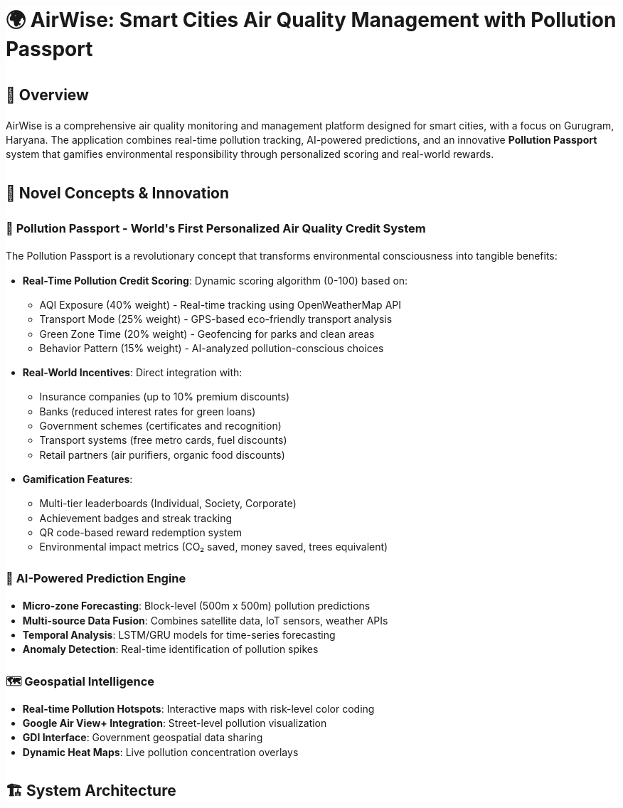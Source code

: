# 🌍 AirWise: Smart Cities Air Quality Management with Pollution Passport

## 📖 Overview

AirWise is a comprehensive air quality monitoring and management platform designed for smart cities, with a focus on Gurugram, Haryana. The application combines real-time pollution tracking, AI-powered predictions, and an innovative **Pollution Passport** system that gamifies environmental responsibility through personalized scoring and real-world rewards.

## 🚀 Novel Concepts & Innovation

### 🎫 **Pollution Passport** - World's First Personalized Air Quality Credit System
The Pollution Passport is a revolutionary concept that transforms environmental consciousness into tangible benefits:

- **Real-Time Pollution Credit Scoring**: Dynamic scoring algorithm (0-100) based on:
  - AQI Exposure (40% weight) - Real-time tracking using OpenWeatherMap API
  - Transport Mode (25% weight) - GPS-based eco-friendly transport analysis
  - Green Zone Time (20% weight) - Geofencing for parks and clean areas
  - Behavior Pattern (15% weight) - AI-analyzed pollution-conscious choices

- **Real-World Incentives**: Direct integration with:
  - Insurance companies (up to 10% premium discounts)
  - Banks (reduced interest rates for green loans)
  - Government schemes (certificates and recognition)
  - Transport systems (free metro cards, fuel discounts)
  - Retail partners (air purifiers, organic food discounts)

- **Gamification Features**:
  - Multi-tier leaderboards (Individual, Society, Corporate)
  - Achievement badges and streak tracking
  - QR code-based reward redemption system
  - Environmental impact metrics (CO₂ saved, money saved, trees equivalent)

### 🧠 **AI-Powered Prediction Engine**
- **Micro-zone Forecasting**: Block-level (500m x 500m) pollution predictions
- **Multi-source Data Fusion**: Combines satellite data, IoT sensors, weather APIs
- **Temporal Analysis**: LSTM/GRU models for time-series forecasting
- **Anomaly Detection**: Real-time identification of pollution spikes

### 🗺️ **Geospatial Intelligence**
- **Real-time Pollution Hotspots**: Interactive maps with risk-level color coding
- **Google Air View+ Integration**: Street-level pollution visualization
- **GDI Interface**: Government geospatial data sharing
- **Dynamic Heat Maps**: Live pollution concentration overlays

## 🏗️ System Architecture
